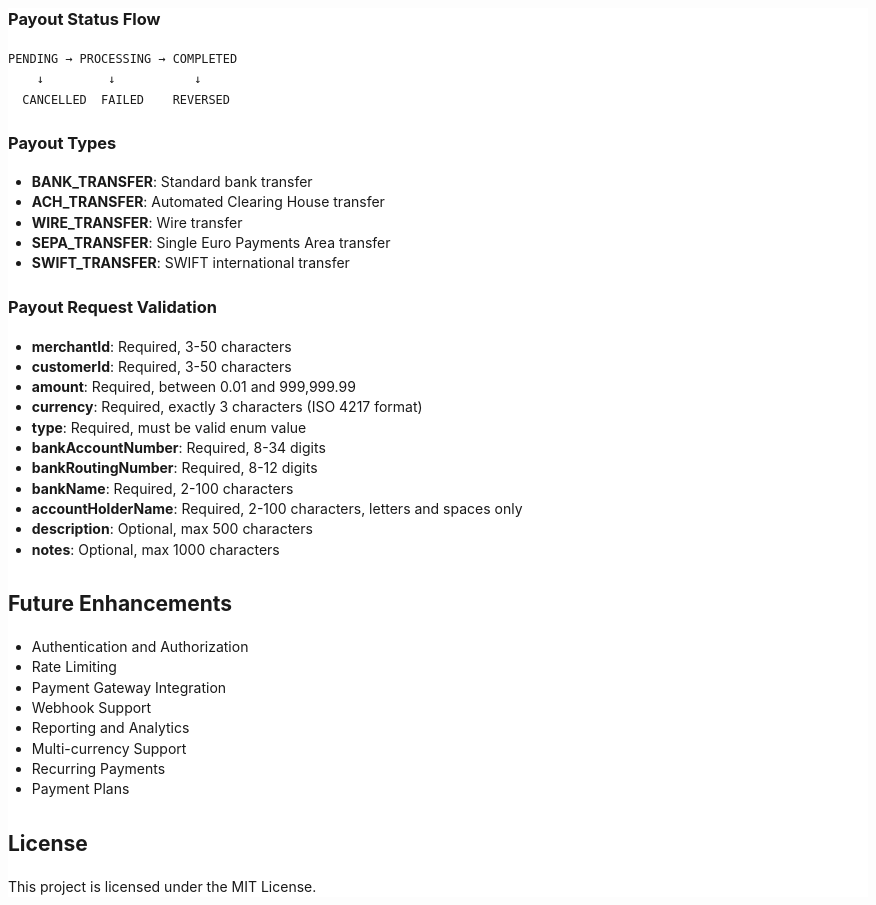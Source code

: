 ### Payout Status Flow
```
PENDING → PROCESSING → COMPLETED
    ↓         ↓           ↓
  CANCELLED  FAILED    REVERSED
```

### Payout Types
- **BANK_TRANSFER**: Standard bank transfer
- **ACH_TRANSFER**: Automated Clearing House transfer
- **WIRE_TRANSFER**: Wire transfer
- **SEPA_TRANSFER**: Single Euro Payments Area transfer
- **SWIFT_TRANSFER**: SWIFT international transfer

### Payout Request Validation
- **merchantId**: Required, 3-50 characters
- **customerId**: Required, 3-50 characters
- **amount**: Required, between 0.01 and 999,999.99
- **currency**: Required, exactly 3 characters (ISO 4217 format)
- **type**: Required, must be valid enum value
- **bankAccountNumber**: Required, 8-34 digits
- **bankRoutingNumber**: Required, 8-12 digits
- **bankName**: Required, 2-100 characters
- **accountHolderName**: Required, 2-100 characters, letters and spaces only
- **description**: Optional, max 500 characters
- **notes**: Optional, max 1000 characters

## Future Enhancements

- Authentication and Authorization
- Rate Limiting
- Payment Gateway Integration
- Webhook Support
- Reporting and Analytics
- Multi-currency Support
- Recurring Payments
- Payment Plans

## License

This project is licensed under the MIT License.
